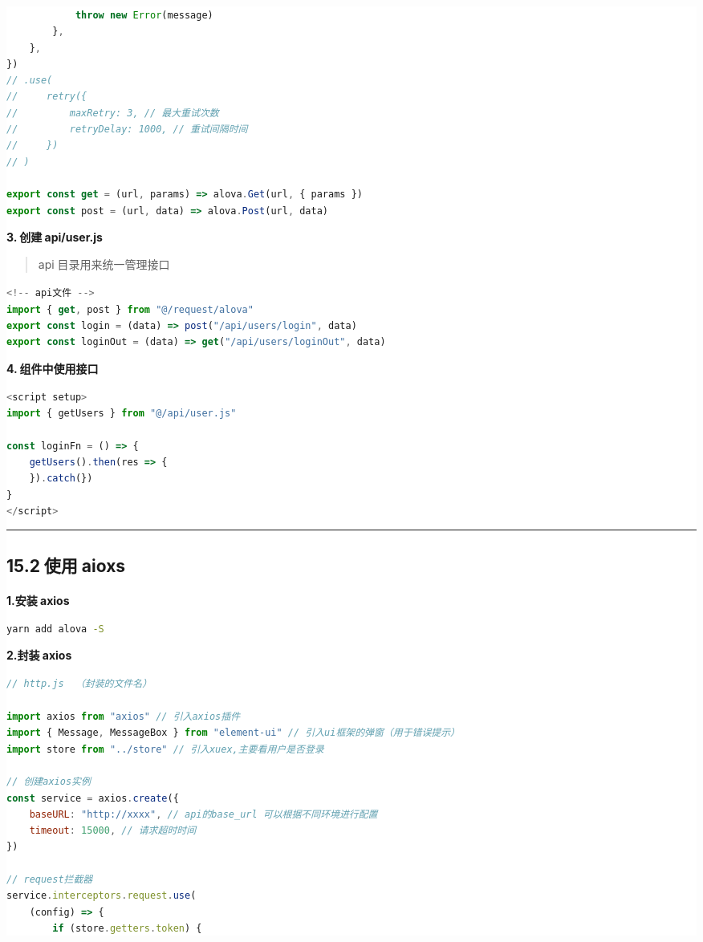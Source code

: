 ```javascript
            throw new Error(message)
        },
    },
})
// .use(
//     retry({
//         maxRetry: 3, // 最大重试次数
//         retryDelay: 1000, // 重试间隔时间
//     })
// )

export const get = (url, params) => alova.Get(url, { params })
export const post = (url, data) => alova.Post(url, data)
```

**3. 创建 api/user.js**

> api 目录用来统一管理接口

```javascript
<!-- api文件 -->
import { get, post } from "@/request/alova"
export const login = (data) => post("/api/users/login", data)
export const loginOut = (data) => get("/api/users/loginOut", data)
```

**4. 组件中使用接口**

```javascript
<script setup>
import { getUsers } from "@/api/user.js"

const loginFn = () => {
    getUsers().then(res => {
    }).catch(})
}
</script>
```

---

## 15.2 使用 aioxs

**1.安装 axios**

```bash
yarn add alova -S
```

**2.封装 axios**

```javascript
// http.js  （封装的文件名）

import axios from "axios" // 引入axios插件
import { Message, MessageBox } from "element-ui" // 引入ui框架的弹窗（用于错误提示）
import store from "../store" // 引入xuex,主要看用户是否登录

// 创建axios实例
const service = axios.create({
    baseURL: "http://xxxx", // api的base_url 可以根据不同环境进行配置
    timeout: 15000, // 请求超时时间
})

// request拦截器
service.interceptors.request.use(
    (config) => {
        if (store.getters.token) {
```